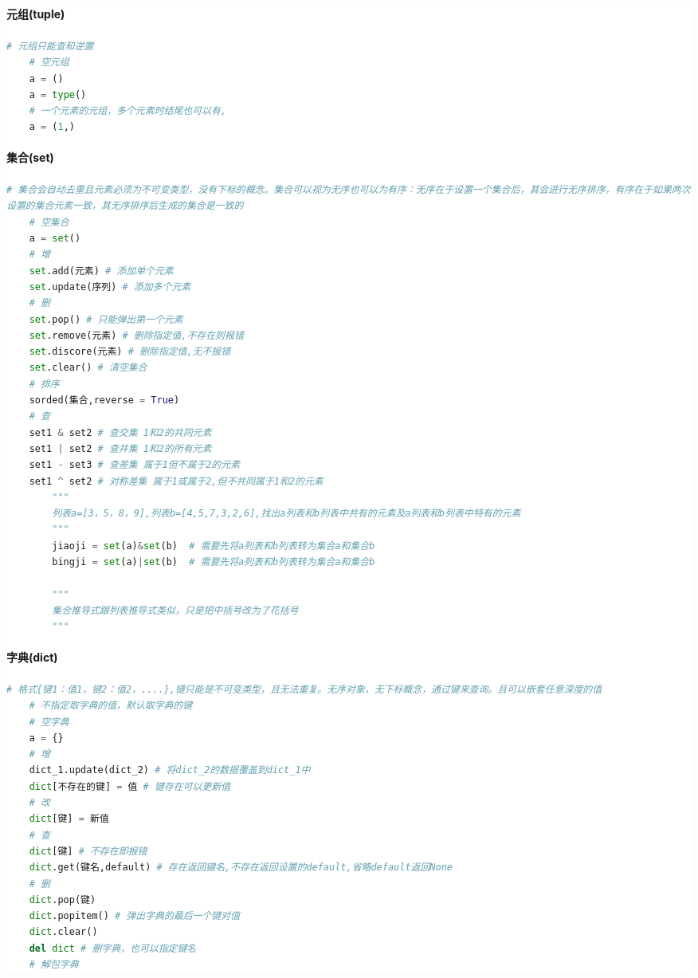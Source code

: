 

#### 元组(tuple)

```python
# 元组只能查和逆置
	# 空元组
    a = ()
    a = type()
    # 一个元素的元组，多个元素时结尾也可以有,
    a = (1,)
```

#### 集合(set)

```python
# 集合会自动去重且元素必须为不可变类型，没有下标的概念。集合可以视为无序也可以为有序：无序在于设置一个集合后，其会进行无序排序，有序在于如果两次设置的集合元素一致，其无序排序后生成的集合是一致的
	# 空集合
    a = set()
    # 增
    set.add(元素) # 添加单个元素
    set.update(序列) # 添加多个元素
    # 删
    set.pop() # 只能弹出第一个元素
    set.remove(元素) # 删除指定值,不存在则报错
    set.discore(元素) # 删除指定值,无不报错
    set.clear() # 清空集合
    # 排序
    sorded(集合,reverse = True) 
    # 查
    set1 & set2 # 查交集 1和2的共同元素
    set1 | set2 # 查并集 1和2的所有元素
    set1 - set3 # 查差集 属于1但不属于2的元素 
    set1 ^ set2 # 对称差集 属于1或属于2,但不共同属于1和2的元素
        """
        列表a=[3，5，8，9],列表b=[4,5,7,3,2,6],找出a列表和b列表中共有的元素及a列表和b列表中特有的元素
        """
        jiaoji = set(a)&set(b) 	# 需要先将a列表和b列表转为集合a和集合b
        bingji = set(a)|set(b)  # 需要先将a列表和b列表转为集合a和集合b
    	
        """
        集合推导式跟列表推导式类似，只是把中括号改为了花括号
        """
```

#### 字典(dict)

```python
# 格式{键1：值1，键2：值2，....},键只能是不可变类型，且无法重复。无序对象，无下标概念，通过键来查询。且可以嵌套任意深度的值
    # 不指定取字典的值，默认取字典的键
    # 空字典
    a = {}
    # 增
    dict_1.update(dict_2) # 将dict_2的数据覆盖到dict_1中
    dict[不存在的键] = 值 # 键存在可以更新值
    # 改
    dict[键] = 新值
    # 查
    dict[键] # 不存在即报错
    dict.get(键名,default) # 存在返回键名,不存在返回设置的default,省略default返回None
    # 删
    dict.pop(键)
    dict.popitem() # 弹出字典的最后一个键对值
    dict.clear()
    del dict # 删字典，也可以指定键名
    # 解包字典
```